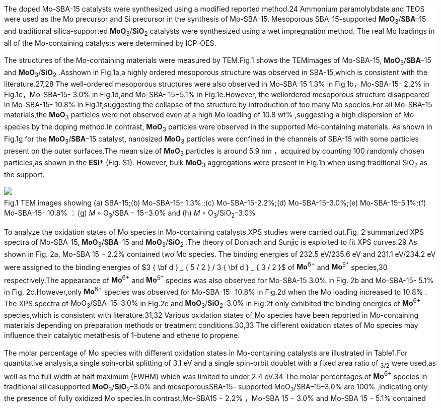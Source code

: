 The doped Mo-SBA-15 catalysts were synthesized using a modified reported method.24 Ammonium paramolybdate and TEOS were used as the Mo precursor and Si precursor in the synthesis of Mo-SBA-15. Mesoporous SBA-15-supported $\mathbf { M o O } _ { 3 } / \mathbf { S B A } – 1 5$ and traditional silica-supported $\mathbf { M o O } _ { 3 } / \mathbf { S i O } _ { 2 }$ catalysts were synthesized using a wet impregnation method. The real Mo loadings in all of the Mo-containing catalysts were determined by ICP-OES.

The structures of the Mo-containing materials were measured by TEM.Fig.1 shows the TEMimages of Mo-SBA-15, $\mathbf { M o O } _ { 3 } / \mathbf { S B A } – 1 5$ and $\mathbf { M o O } _ { 3 } / \mathbf { S i O } _ { 2 }$ .Asshown in Fig.1a,a highly ordered mesoporous structure was observed in SBA-15,which is consistent with the literature.27,28 The well-ordered mesoporous structures were also observed in Mo-SBA-15 $1 . 3 \%$ in Fig.1b，Mo-SBA-15- $2 . 2 \%$ in Fig.1c，Mo-SBA-15- $3 . 0 \%$ in Fig.1d,and Mo-SBA- $1 5 \mathrm { - } 5 . 1 \%$ in Fig.1e.However, the wellordered mesoporous structure disappeared in Mo-SBA-15- $1 0 . 8 \%$ in Fig.1f,suggesting the collapse of the structure by introduction of too many Mo species.For all Mo-SBA-15 materials,the $\mathbf { M o O } _ { 3 }$ particles were not observed even at a high Mo loading of $1 0 . 8 ~ \mathrm { w t \% }$ ,suggesting a high dispersion of Mo species by the doping method.In contrast, $\mathbf { M o O } _ { 3 }$ particles were observed in the supported Mo-containing materials. As shown in Fig.1g for the $\mathbf { M o O } _ { 3 } / \mathbf { S B A } – 1 5$ catalyst, nanosized $\mathbf { M o O } _ { 3 }$ particles were confined in the channels of SBA-15 with some particles present on the outer surfaces.The mean size of $\mathbf { M o O } _ { 3 }$ particles is around $5 . 9 \ \mathrm { n m }$ ，acquired by counting 100 randomly chosen particles,as shown in the $\mathbf { E S I \dagger }$ (Fig. S1). However, bulk $\mathbf { M o O } _ { 3 }$ aggregations were present in Fig.1h when using traditional $\mathrm { S i O } _ { 2 }$ as the support.

![](images/79de1464c5183ebec617dd2c5eed5ff3ce06888ea7ffa432c9c0dcb62248248e.jpg)  
Fig.1 TEM images showing (a) SBA-15;(b) Mo-SBA-15- $1 . 3 \%$ ;(c) Mo-SBA-15-2.2%;(d) Mo-SBA-15-3.0%;(e) Mo-SBA-15-5.1%;(f) Mo-SBA-15- $1 0 . 8 \%$ ：（g) $M \circ { \mathsf O } _ { 3 } / { \mathsf S } { \mathsf B } { \mathsf A } - 1 5 { \mathsf - } 3 . 0 \%$ and (h) $M \circ \mathsf { O } _ { 3 } / \mathsf { S i O } _ { 2 } – 3 . 0 \%$

To analyze the oxidation states of Mo species in Mo-containing catalysts,XPS studies were carried out.Fig. 2 summarized XPS spectra of Mo-SBA-15, $\mathbf { M o O } _ { 3 } / \mathbf { S B A } – 1 5$ and $\mathbf { M o O } _ { 3 } / \mathbf { S i O } _ { 2 }$ .The theory of Doniach and Sunjic is exploited to fit XPS curves.29 As shown in Fig. 2a, Mo-SBA $1 5 { - } 2 . 2 \%$ contained two Mo species. The binding energies of $2 3 2 . 5 \ \mathrm { e V } / 2 3 5 . 6 \ \mathrm { e V }$ and $2 3 1 . 1 \ \mathrm { e V } / 2 3 4 . 2 \ \mathrm { e V }$ were assigned to the binding energies of $3 { \bf d } _ { 5 / 2 } / 3 { \bf d } _ { 3 / 2 }$ of $\mathbf { M o } ^ { 6 + }$ and $\mathbf { M o } ^ { 5 ^ { + } }$ species,30 respectively.The appearance of $\mathbf { M o } ^ { 6 + }$ and $\mathbf { M o } ^ { 5 ^ { + } }$ species was also observed for Mo-SBA-15 $3 . 0 \%$ in Fig. 2b and Mo-SBA-15- $5 . 1 \%$ in Fig. 2c.However,only $\mathbf { M o } ^ { 6 + }$ species was observed for Mo-SBA-15- $1 0 . 8 \%$ in Fig.2d when the Mo loading increased to $1 0 . 8 \%$ . The XPS spectra of $\mathrm { M o O _ { 3 } / S B A  – 1 5 – 3 . 0 \% }$ in Fig.2e and $\mathbf { M o O } _ { 3 } / \mathbf { S i O } _ { 2 } – 3 . 0 \%$ in Fig.2f only exhibited the binding energies of $\mathbf { M o } ^ { 6 + }$ species,which is consistent with literature.31,32 Various oxidation states of Mo species have been reported in Mo-containing materials depending on preparation methods or treatment conditions.30,33 The different oxidation states of Mo species may influence their catalytic metathesis of 1-butene and ethene to propene.

The molar percentage of Mo species with different oxidation states in Mo-containing catalysts are illustrated in Table1.For quantitative analysis,a single spin-orbit splitting of $3 . 1 \ \mathrm { e V }$ and a single spin-orbit doublet with a fixed area ratio of $_ { 3 / 2 }$ were used,as well as the full width at half maximum (FWHM) which was limited to under 2.4 eV.34 The molar percentages of $\mathbf { M o } ^ { 6 + }$ species in traditional silicasupported $\mathbf { M o O } _ { 3 } / \mathbf { S i O } _ { 2 } – 3 . 0 \%$ and mesoporousSBA-15- supported $\mathrm { M o O _ { 3 } / S B A  – 1 5 – 3 . 0 \% }$ are $1 0 0 \%$ ,indicating only the presence of fully oxidized Mo species.In contrast,Mo-SBA$1 5 { - } 2 . 2 \%$ ，Mo-SBA $1 5 { - } 3 . 0 \%$ and Mo-SBA $1 5 { - } 5 . 1 \%$ contained

